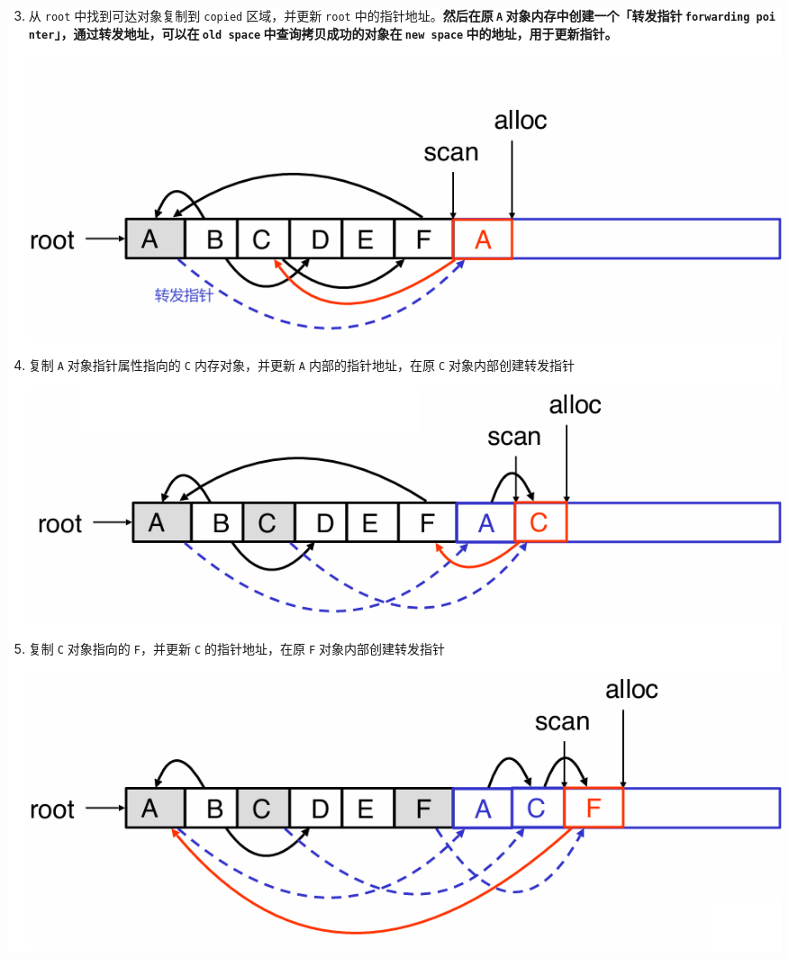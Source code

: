 3. 从 `root` 中找到可达对象复制到 `copied` 区域，并更新 `root` 中的指针地址。**然后在原 `A` 对象内存中创建一个「转发指针 `forwarding pointer`」，通过转发地址，可以在 `old space` 中查询拷贝成功的对象在 `new space` 中的地址，用于更新指针。**

    ![alt|c,60](../../image/compiler/stopCopy_3.png)

4. 复制 `A` 对象指针属性指向的 `C` 内存对象，并更新 `A` 内部的指针地址，在原 `C` 对象内部创建转发指针

    ![alt|c,60](../../image/compiler/stopCopy_4.png)


5. 复制 `C` 对象指向的 `F`，并更新 `C` 的指针地址，在原 `F` 对象内部创建转发指针

    ![alt|c,60](../../image/compiler/stopCopy_5.png)
